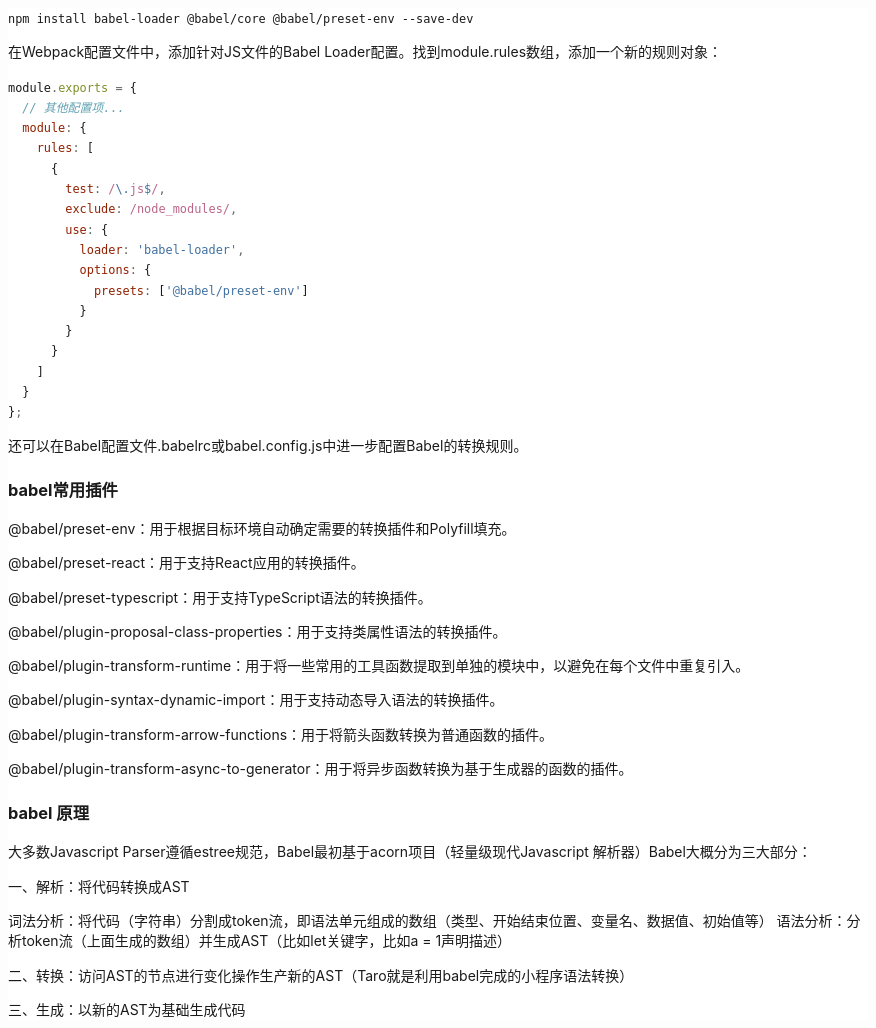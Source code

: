 ```shell
npm install babel-loader @babel/core @babel/preset-env --save-dev
```

在Webpack配置文件中，添加针对JS文件的Babel Loader配置。找到module.rules数组，添加一个新的规则对象：

```js
module.exports = {
  // 其他配置项...
  module: {
    rules: [
      {
        test: /\.js$/,
        exclude: /node_modules/,
        use: {
          loader: 'babel-loader',
          options: {
            presets: ['@babel/preset-env']
          }
        }
      }
    ]
  }
};

```

还可以在Babel配置文件.babelrc或babel.config.js中进一步配置Babel的转换规则。

### babel常用插件

@babel/preset-env：用于根据目标环境自动确定需要的转换插件和Polyfill填充。

@babel/preset-react：用于支持React应用的转换插件。

@babel/preset-typescript：用于支持TypeScript语法的转换插件。

@babel/plugin-proposal-class-properties：用于支持类属性语法的转换插件。

@babel/plugin-transform-runtime：用于将一些常用的工具函数提取到单独的模块中，以避免在每个文件中重复引入。

@babel/plugin-syntax-dynamic-import：用于支持动态导入语法的转换插件。

@babel/plugin-transform-arrow-functions：用于将箭头函数转换为普通函数的插件。

@babel/plugin-transform-async-to-generator：用于将异步函数转换为基于生成器的函数的插件。

### babel 原理

大多数Javascript Parser遵循estree规范，Babel最初基于acorn项目（轻量级现代Javascript 解析器）Babel大概分为三大部分：

一、解析：将代码转换成AST

词法分析：将代码（字符串）分割成token流，即语法单元组成的数组（类型、开始结束位置、变量名、数据值、初始值等）
语法分析：分析token流（上面生成的数组）并生成AST（比如let关键字，比如a = 1声明描述）

二、转换：访问AST的节点进行变化操作生产新的AST（Taro就是利用babel完成的小程序语法转换）

三、生成：以新的AST为基础生成代码
